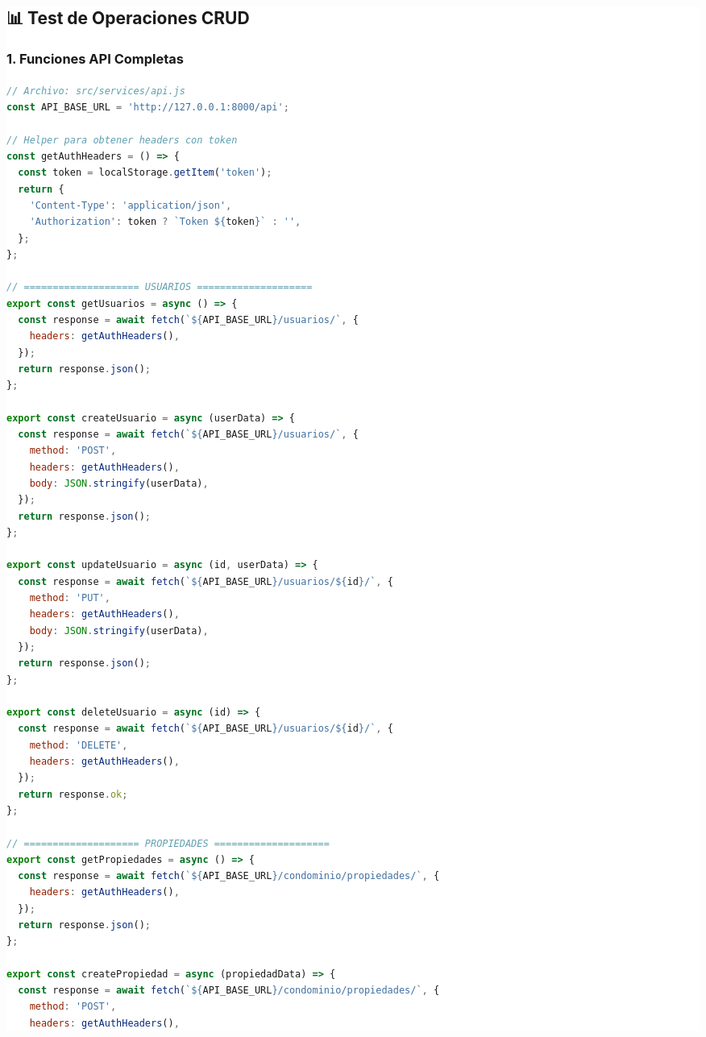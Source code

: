 
## 📊 Test de Operaciones CRUD

### **1. Funciones API Completas**
```javascript
// Archivo: src/services/api.js
const API_BASE_URL = 'http://127.0.0.1:8000/api';

// Helper para obtener headers con token
const getAuthHeaders = () => {
  const token = localStorage.getItem('token');
  return {
    'Content-Type': 'application/json',
    'Authorization': token ? `Token ${token}` : '',
  };
};

// ==================== USUARIOS ====================
export const getUsuarios = async () => {
  const response = await fetch(`${API_BASE_URL}/usuarios/`, {
    headers: getAuthHeaders(),
  });
  return response.json();
};

export const createUsuario = async (userData) => {
  const response = await fetch(`${API_BASE_URL}/usuarios/`, {
    method: 'POST',
    headers: getAuthHeaders(),
    body: JSON.stringify(userData),
  });
  return response.json();
};

export const updateUsuario = async (id, userData) => {
  const response = await fetch(`${API_BASE_URL}/usuarios/${id}/`, {
    method: 'PUT',
    headers: getAuthHeaders(),
    body: JSON.stringify(userData),
  });
  return response.json();
};

export const deleteUsuario = async (id) => {
  const response = await fetch(`${API_BASE_URL}/usuarios/${id}/`, {
    method: 'DELETE',
    headers: getAuthHeaders(),
  });
  return response.ok;
};

// ==================== PROPIEDADES ====================
export const getPropiedades = async () => {
  const response = await fetch(`${API_BASE_URL}/condominio/propiedades/`, {
    headers: getAuthHeaders(),
  });
  return response.json();
};

export const createPropiedad = async (propiedadData) => {
  const response = await fetch(`${API_BASE_URL}/condominio/propiedades/`, {
    method: 'POST',
    headers: getAuthHeaders(),
```